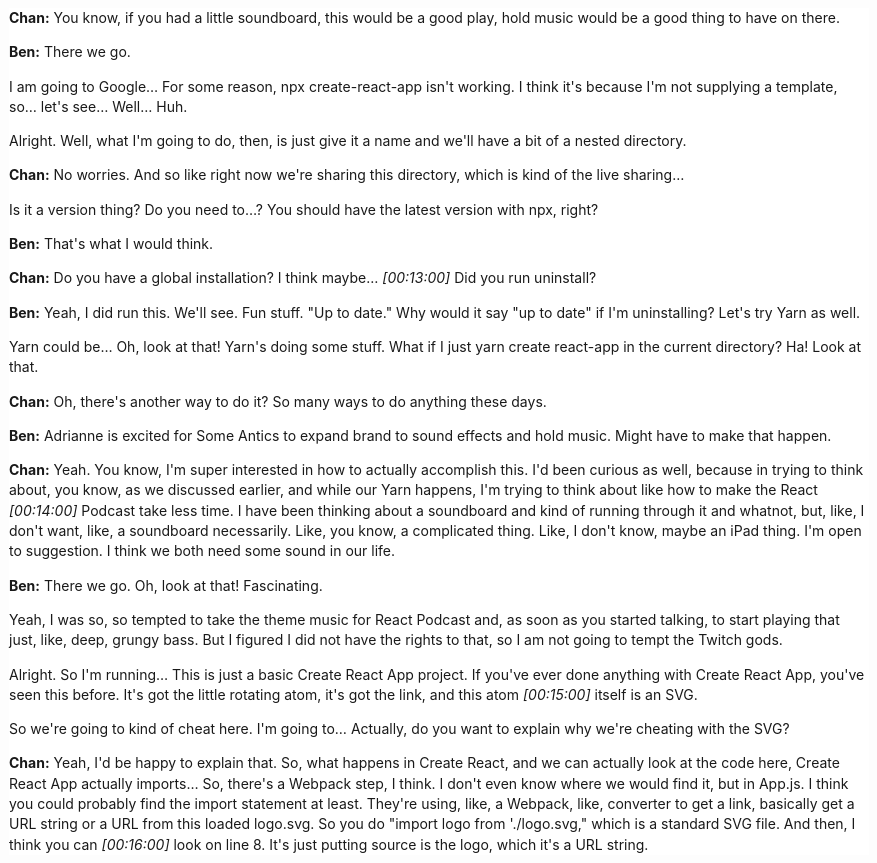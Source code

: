 **Chan:** You know, if you had a little soundboard, this would be a good play, hold music would be a good thing to have on there. 

**Ben:** There we go. 

I am going to Google… For some reason, npx create-react-app isn't working. I think it's because I'm not supplying a template, so… let's see… Well… Huh. 

Alright. Well, what I'm going to do, then, is just give it a name and we'll have a bit of a nested directory.

**Chan:** No worries. And so like right now we're sharing this directory, which is kind of the live sharing… 

Is it a version thing? Do you need to…? You should have the latest version with npx, right? 

**Ben:** That's what I would think. 

**Chan:** Do you have a global installation? I think maybe… *[00:13:00]* Did you run uninstall? 

**Ben:** Yeah, I did run this. We'll see. Fun stuff. "Up to date." Why would it say "up to date" if I'm uninstalling? Let's try Yarn as well.

Yarn could be… Oh, look at that! Yarn's doing some stuff. What if I just yarn create react-app in the current directory? Ha! Look at that. 

**Chan:** Oh, there's another way to do it? So many ways to do anything these days. 

**Ben:** Adrianne is excited for Some Antics to expand brand to sound effects and hold music. Might have to make that happen.

**Chan:** Yeah. You know, I'm super interested in how to actually accomplish this. I'd been curious as well, because in trying to think about, you know, as we discussed earlier, and while our Yarn happens, I'm trying to think about like how to make the React *[00:14:00]* Podcast take less time. I have been thinking about a soundboard and kind of running through it and whatnot, but, like, I don't want, like, a soundboard necessarily. Like, you know, a complicated thing. Like, I don't know, maybe an iPad thing. I'm open to suggestion. I think we both need some sound in our life. 

**Ben:** There we go. Oh, look at that! Fascinating. 

Yeah, I was so, so tempted to take the theme music for React Podcast and, as soon as you started talking, to start playing that just, like, deep, grungy bass. But I figured I did not have the rights to that, so I am not going to tempt the Twitch gods. 

Alright. So I'm running… This is just a basic Create React App project. If you've ever done anything with Create React App, you've seen this before. It's got the little rotating atom, it's got the link, and this atom *[00:15:00]* itself is an SVG. 

So we're going to kind of cheat here. I'm going to… Actually, do you want to explain why we're cheating with the SVG? 

**Chan:** Yeah, I'd be happy to explain that. So, what happens in Create React, and we can actually look at the code here, Create React App actually imports… So, there's a Webpack step, I think. I don't even know where we would find it, but in App.js. I think you could probably find the import statement at least. They're using, like, a Webpack, like, converter to get a link, basically get a URL string or a URL from this loaded logo.svg. So you do "import logo from './logo.svg," which is a standard SVG file. And then, I think you can *[00:16:00]* look on line 8. It's just putting source is the logo, which it's a URL string. 
